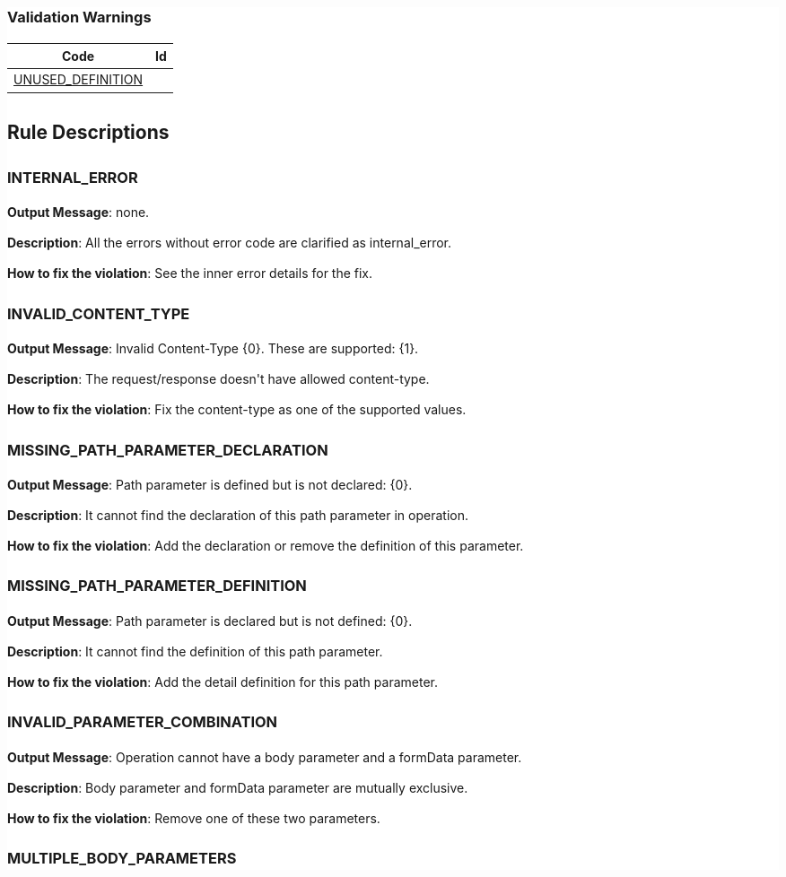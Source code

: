 
### Validation Warnings

| Code | Id |
| --- | --- |
| [UNUSED_DEFINITION](#UNUSED_DEFINITION) | |


## Rule Descriptions

### <a name="INTERNAL_ERROR" />INTERNAL_ERROR

**Output Message**: none.

**Description**: All the errors without error code are clarified as internal_error.

**How to fix the violation**: See the inner error details for the fix.

### <a name="INVALID_CONTENT_TYPE" />INVALID_CONTENT_TYPE

**Output Message**: Invalid Content-Type {0}. These are supported: {1}.

**Description**: The request/response doesn't have allowed content-type.

**How to fix the violation**: Fix the content-type as one of the supported values.

### <a name="MISSING_PATH_PARAMETER_DECLARATION" />MISSING_PATH_PARAMETER_DECLARATION

**Output Message**: Path parameter is defined but is not declared: {0}.

**Description**: It cannot find the declaration of this path parameter in operation.

**How to fix the violation**: Add the declaration or remove the definition of this parameter.

### <a name="MISSING_PATH_PARAMETER_DEFINITION" />MISSING_PATH_PARAMETER_DEFINITION

**Output Message**: Path parameter is declared but is not defined: {0}.

**Description**: It cannot find the definition of this path parameter.

**How to fix the violation**: Add the detail definition for this path parameter.

### <a name="INVALID_PARAMETER_COMBINATION" />INVALID_PARAMETER_COMBINATION

**Output Message**: Operation cannot have a body parameter and a formData parameter.

**Description**: Body parameter and formData parameter are mutually exclusive.

**How to fix the violation**: Remove one of these two parameters.

### <a name="MULTIPLE_BODY_PARAMETERS" />MULTIPLE_BODY_PARAMETERS
